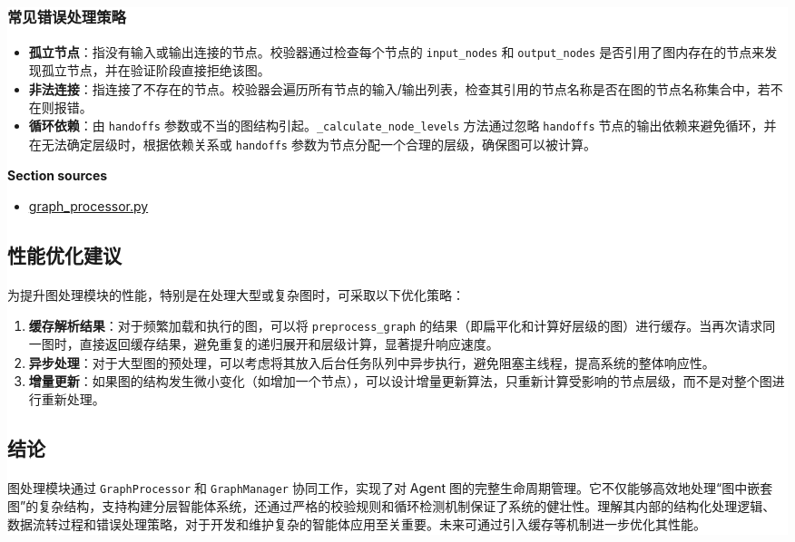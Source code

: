 ### 常见错误处理策略
- **孤立节点**：指没有输入或输出连接的节点。校验器通过检查每个节点的 `input_nodes` 和 `output_nodes` 是否引用了图内存在的节点来发现孤立节点，并在验证阶段直接拒绝该图。
- **非法连接**：指连接了不存在的节点。校验器会遍历所有节点的输入/输出列表，检查其引用的节点名称是否在图的节点名称集合中，若不在则报错。
- **循环依赖**：由 `handoffs` 参数或不当的图结构引起。`_calculate_node_levels` 方法通过忽略 `handoffs` 节点的输出依赖来避免循环，并在无法确定层级时，根据依赖关系或 `handoffs` 参数为节点分配一个合理的层级，确保图可以被计算。

**Section sources**
- [graph_processor.py](file://mag/app/services/graph/graph_processor.py#L463-L553)

## 性能优化建议

为提升图处理模块的性能，特别是在处理大型或复杂图时，可采取以下优化策略：

1.  **缓存解析结果**：对于频繁加载和执行的图，可以将 `preprocess_graph` 的结果（即扁平化和计算好层级的图）进行缓存。当再次请求同一图时，直接返回缓存结果，避免重复的递归展开和层级计算，显著提升响应速度。
2.  **异步处理**：对于大型图的预处理，可以考虑将其放入后台任务队列中异步执行，避免阻塞主线程，提高系统的整体响应性。
3.  **增量更新**：如果图的结构发生微小变化（如增加一个节点），可以设计增量更新算法，只重新计算受影响的节点层级，而不是对整个图进行重新处理。

## 结论
图处理模块通过 `GraphProcessor` 和 `GraphManager` 协同工作，实现了对 Agent 图的完整生命周期管理。它不仅能够高效地处理“图中嵌套图”的复杂结构，支持构建分层智能体系统，还通过严格的校验规则和循环检测机制保证了系统的健壮性。理解其内部的结构化处理逻辑、数据流转过程和错误处理策略，对于开发和维护复杂的智能体应用至关重要。未来可通过引入缓存等机制进一步优化其性能。